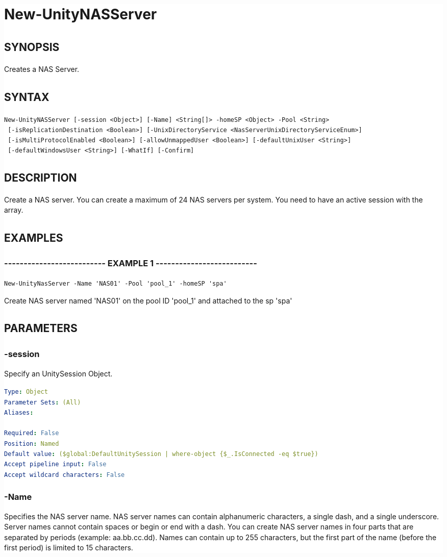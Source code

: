 # New-UnityNASServer

## SYNOPSIS
Creates a NAS Server.

## SYNTAX

```
New-UnityNASServer [-session <Object>] [-Name] <String[]> -homeSP <Object> -Pool <String>
 [-isReplicationDestination <Boolean>] [-UnixDirectoryService <NasServerUnixDirectoryServiceEnum>]
 [-isMultiProtocolEnabled <Boolean>] [-allowUnmappedUser <Boolean>] [-defaultUnixUser <String>]
 [-defaultWindowsUser <String>] [-WhatIf] [-Confirm]
```

## DESCRIPTION
Create a NAS server.
You can create a maximum of 24 NAS servers per system.
You need to have an active session with the array.

## EXAMPLES

### -------------------------- EXAMPLE 1 --------------------------
```
New-UnityNasServer -Name 'NAS01' -Pool 'pool_1' -homeSP 'spa'
```

Create NAS server named 'NAS01' on the pool ID 'pool_1' and attached to the sp 'spa'

## PARAMETERS

### -session
Specify an UnitySession Object.

```yaml
Type: Object
Parameter Sets: (All)
Aliases: 

Required: False
Position: Named
Default value: ($global:DefaultUnitySession | where-object {$_.IsConnected -eq $true})
Accept pipeline input: False
Accept wildcard characters: False
```

### -Name
Specifies the NAS server name.
NAS server names can contain alphanumeric characters, a single dash, and a single underscore. 
Server names cannot contain spaces or begin or end with a dash. 
You can create NAS server names in four parts that are separated by periods (example: aa.bb.cc.dd).
Names can contain up to 255 characters, but the first part of the name (before the first period) is limited to 15 characters.
